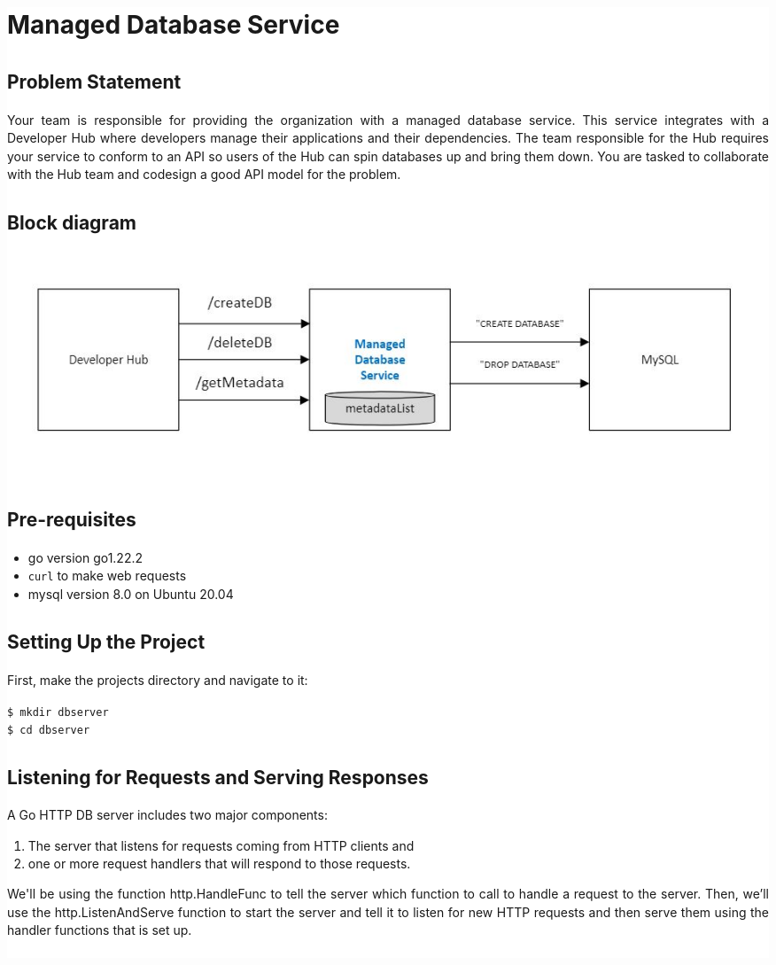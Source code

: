 # Managed Database Service

## Problem Statement

<div style="text-align: justify"> Your team is responsible for providing the organization with a managed database service. This service integrates with a Developer Hub where developers manage their applications and their dependencies. The team responsible for the Hub requires your service to conform to an API so users of the Hub can spin databases up and bring them down. You are tasked to collaborate with the Hub team and codesign a good API model for the problem. </div>

## Block diagram 

![alt text](./ManagedDBService.JPG)

## Pre-requisites 

* go version go1.22.2
* `curl` to make web requests
* mysql version 8.0 on Ubuntu 20.04

## Setting Up the Project

First, make the projects directory and navigate to it:

```bash
$ mkdir dbserver
$ cd dbserver
```

## Listening for Requests and Serving Responses

A Go HTTP DB server includes two major components: 

1. The server that listens for requests coming from HTTP clients and 
2. one or more request handlers that will respond to those requests. 

<div style="text-align: justify"> We'll be using the function http.HandleFunc to tell the server which function to call to handle a request to the server. Then, we’ll use the http.ListenAndServe function to start the server and tell it to listen for new HTTP requests and then serve them using the handler functions that is set up. </div></br>
